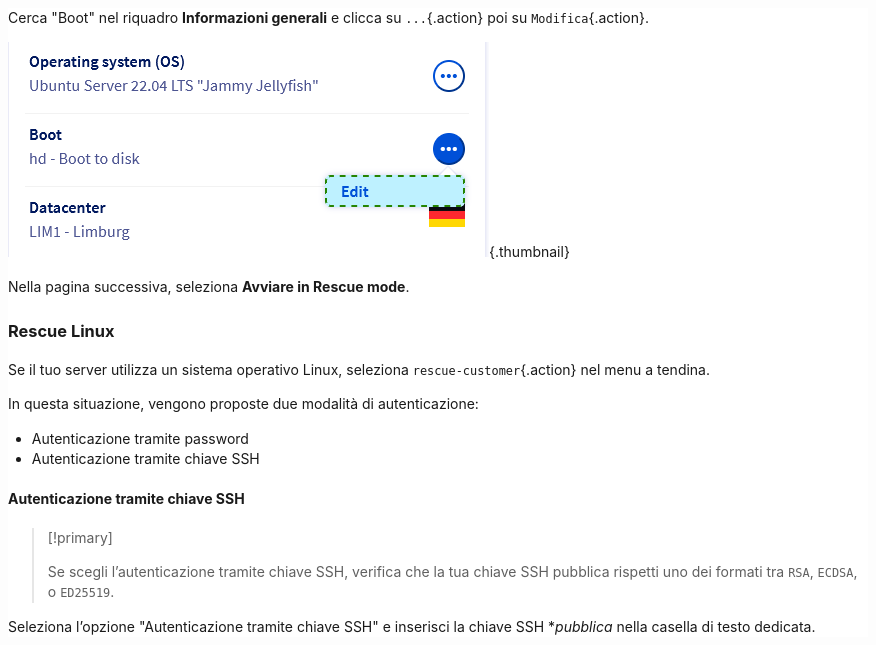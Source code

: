 Cerca "Boot" nel riquadro **Informazioni generali** e clicca su `...`{.action} poi su `Modifica`{.action}.

![Modifica la modalità di avvio](images/rescue-mode-001.png){.thumbnail}

Nella pagina successiva, seleziona **Avviare in Rescue mode**.

### Rescue Linux

Se il tuo server utilizza un sistema operativo Linux, seleziona `rescue-customer`{.action} nel menu a tendina.

In questa situazione, vengono proposte due modalità di autenticazione:

- Autenticazione tramite password
- Autenticazione tramite chiave SSH

#### Autenticazione tramite chiave SSH

> [!primary]
>
> Se scegli l’autenticazione tramite chiave SSH, verifica che la tua chiave SSH pubblica rispetti uno dei formati tra `RSA`, `ECDSA`, o `ED25519`.
>

Seleziona l’opzione "Autenticazione tramite chiave SSH" e inserisci la chiave SSH **pubblica* nella casella di testo dedicata.

